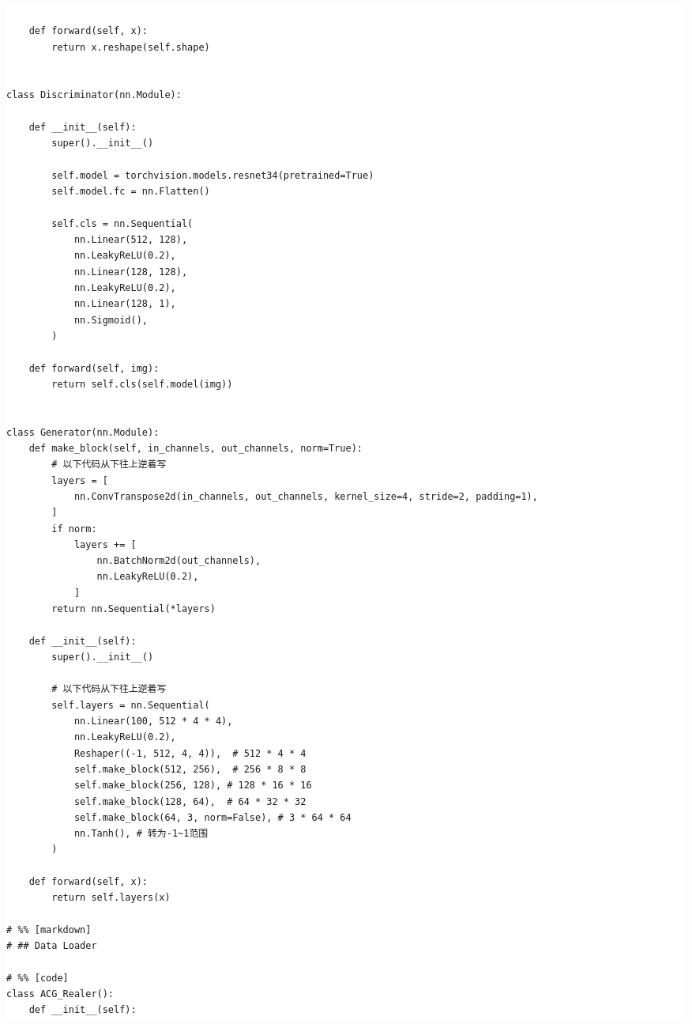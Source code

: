 ```

    def forward(self, x):
        return x.reshape(self.shape)


class Discriminator(nn.Module):
    
    def __init__(self):
        super().__init__()

        self.model = torchvision.models.resnet34(pretrained=True)
        self.model.fc = nn.Flatten()
        
        self.cls = nn.Sequential(
            nn.Linear(512, 128),
            nn.LeakyReLU(0.2),
            nn.Linear(128, 128),
            nn.LeakyReLU(0.2),
            nn.Linear(128, 1),
            nn.Sigmoid(),
        )

    def forward(self, img):
        return self.cls(self.model(img))


class Generator(nn.Module):
    def make_block(self, in_channels, out_channels, norm=True):
        # 以下代码从下往上逆着写
        layers = [
            nn.ConvTranspose2d(in_channels, out_channels, kernel_size=4, stride=2, padding=1),
        ]
        if norm:
            layers += [
                nn.BatchNorm2d(out_channels),
                nn.LeakyReLU(0.2),
            ]
        return nn.Sequential(*layers)

    def __init__(self):
        super().__init__()

        # 以下代码从下往上逆着写
        self.layers = nn.Sequential(
            nn.Linear(100, 512 * 4 * 4),
            nn.LeakyReLU(0.2),
            Reshaper((-1, 512, 4, 4)),  # 512 * 4 * 4
            self.make_block(512, 256),  # 256 * 8 * 8
            self.make_block(256, 128), # 128 * 16 * 16
            self.make_block(128, 64),  # 64 * 32 * 32
            self.make_block(64, 3, norm=False), # 3 * 64 * 64
            nn.Tanh(), # 转为-1~1范围
        )

    def forward(self, x):
        return self.layers(x)

# %% [markdown]
# ## Data Loader

# %% [code]
class ACG_Realer():
    def __init__(self):
```